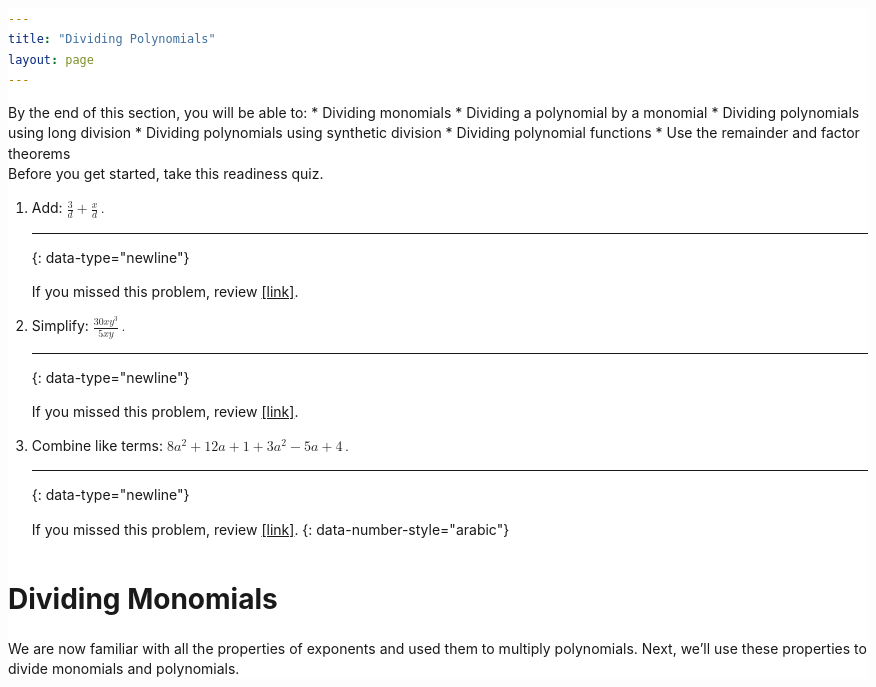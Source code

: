 ```yaml
---
title: "Dividing Polynomials"
layout: page
---
```



<div data-type="abstract" markdown="1">
By the end of this section, you will be able to:
* Dividing monomials
* Dividing a polynomial by a monomial
* Dividing polynomials using long division
* Dividing polynomials using synthetic division
* Dividing polynomial functions
* Use the remainder and factor theorems

</div>

<div data-type="note" class="note be-prepared" markdown="1">
Before you get started, take this readiness quiz.

1.  Add:
    <math xmlns="http://www.w3.org/1998/Math/MathML"><mrow><mfrac><mn>3</mn><mi>d</mi></mfrac><mo>+</mo><mfrac><mi>x</mi><mi>d</mi></mfrac><mo>.</mo></mrow></math>
    
    * * *
    {: data-type="newline"}
    
    If you missed this problem, review [\[link\]](/m63304#fs-id1167836518722).
2.  Simplify:
    <math xmlns="http://www.w3.org/1998/Math/MathML"><mrow><mfrac><mrow><mn>30</mn><mi>x</mi><msup><mi>y</mi><mn>3</mn></msup></mrow><mrow><mn>5</mn><mi>x</mi><mi>y</mi></mrow></mfrac><mo>.</mo></mrow></math>
    
    * * *
    {: data-type="newline"}
    
    If you missed this problem, review [\[link\]](/m63304#fs-id1167836390100).
3.  Combine like terms:
    <math xmlns="http://www.w3.org/1998/Math/MathML"><mrow><mn>8</mn><msup><mi>a</mi><mn>2</mn></msup><mo>+</mo><mn>12</mn><mi>a</mi><mo>+</mo><mn>1</mn><mo>+</mo><mn>3</mn><msup><mi>a</mi><mn>2</mn></msup><mo>−</mo><mn>5</mn><mi>a</mi><mo>+</mo><mn>4</mn><mo>.</mo></mrow></math>
    
    * * *
    {: data-type="newline"}
    
    If you missed this problem, review [\[link\]](/m63302#fs-id1167836652573).
{: data-number-style="arabic"}

</div>

# Dividing Monomials

We are now familiar with all the properties of exponents and used them to multiply polynomials. Next, we’ll use these properties to divide monomials and polynomials.
